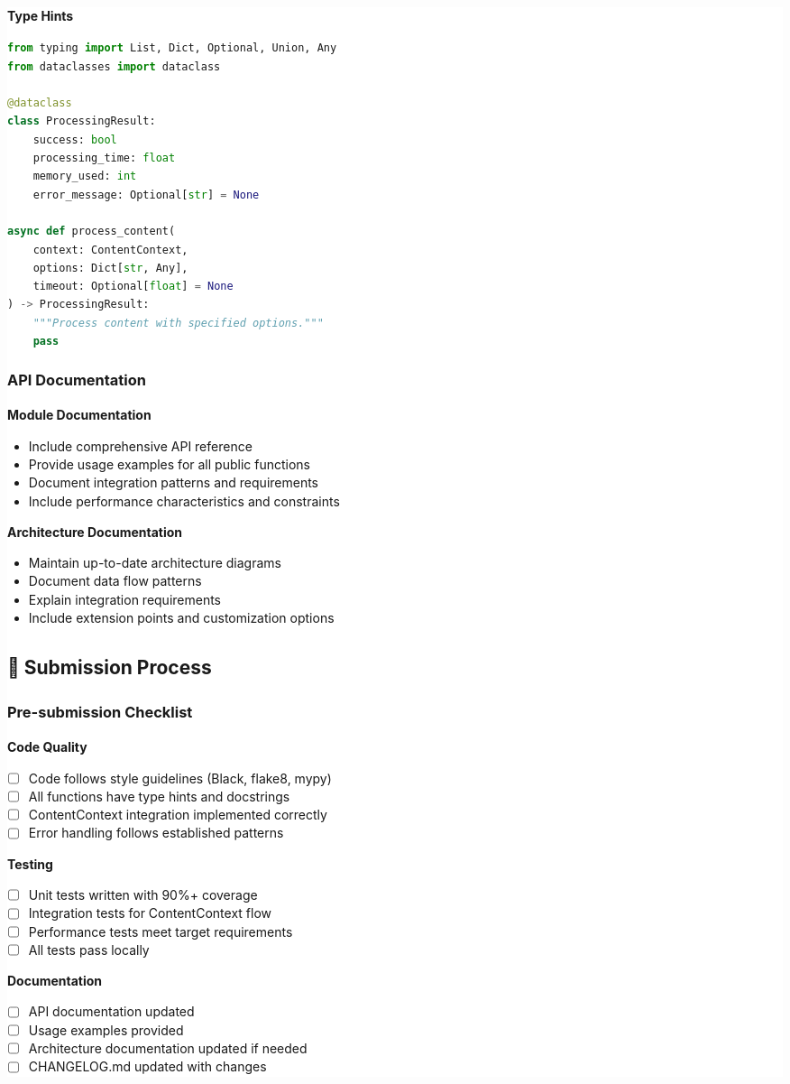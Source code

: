 **Type Hints**
```python
from typing import List, Dict, Optional, Union, Any
from dataclasses import dataclass

@dataclass
class ProcessingResult:
    success: bool
    processing_time: float
    memory_used: int
    error_message: Optional[str] = None

async def process_content(
    context: ContentContext,
    options: Dict[str, Any],
    timeout: Optional[float] = None
) -> ProcessingResult:
    """Process content with specified options."""
    pass
```

### API Documentation

**Module Documentation**
- Include comprehensive API reference
- Provide usage examples for all public functions
- Document integration patterns and requirements
- Include performance characteristics and constraints

**Architecture Documentation**
- Maintain up-to-date architecture diagrams
- Document data flow patterns
- Explain integration requirements
- Include extension points and customization options

## 🔄 Submission Process

### Pre-submission Checklist

**Code Quality**
- [ ] Code follows style guidelines (Black, flake8, mypy)
- [ ] All functions have type hints and docstrings
- [ ] ContentContext integration implemented correctly
- [ ] Error handling follows established patterns

**Testing**
- [ ] Unit tests written with 90%+ coverage
- [ ] Integration tests for ContentContext flow
- [ ] Performance tests meet target requirements
- [ ] All tests pass locally

**Documentation**
- [ ] API documentation updated
- [ ] Usage examples provided
- [ ] Architecture documentation updated if needed
- [ ] CHANGELOG.md updated with changes
